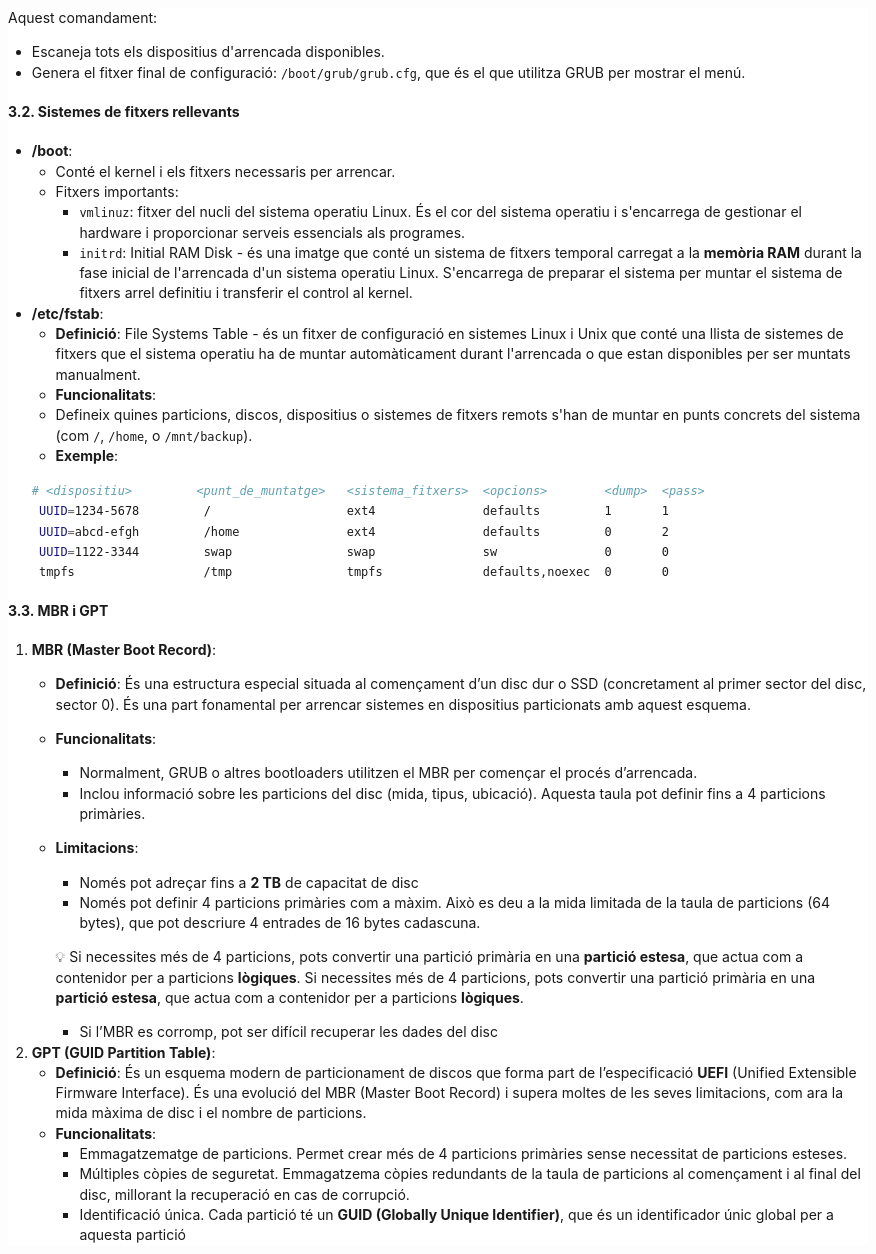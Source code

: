    Aquest comandament:
   - Escaneja tots els dispositius d'arrencada disponibles.
   - Genera el fitxer final de configuració: `/boot/grub/grub.cfg`, que és el que utilitza GRUB per mostrar el menú.


#### **3.2. Sistemes de fitxers rellevants**
- **/boot**:
  - Conté el kernel i els fitxers necessaris per arrencar.
  - Fitxers importants:
    - `vmlinuz`: fitxer del nucli del sistema operatiu Linux. És el cor del sistema operatiu i s'encarrega de gestionar el hardware i proporcionar serveis essencials als programes.
    - `initrd`: Initial RAM Disk - és una imatge que conté un sistema de fitxers temporal carregat a la **memòria RAM** durant la fase inicial de l'arrencada d'un sistema operatiu Linux. S'encarrega de preparar el sistema per muntar el sistema de fitxers arrel definitiu i transferir el control al kernel.
- **/etc/fstab**:
  - **Definició**: File Systems Table - és un fitxer de configuració en sistemes Linux i Unix que conté una llista de sistemes de fitxers que el sistema operatiu ha de muntar automàticament durant l'arrencada o que estan disponibles per ser muntats manualment.
  - **Funcionalitats**:
   - Defineix quines particions, discos, dispositius o sistemes de fitxers remots s'han de muntar en punts concrets del sistema (com `/`, `/home`, o `/mnt/backup`).
   - **Exemple**:
   ```bash
   # <dispositiu>         <punt_de_muntatge>   <sistema_fitxers>  <opcions>        <dump>  <pass>
    UUID=1234-5678         /                   ext4               defaults         1       1
    UUID=abcd-efgh         /home               ext4               defaults         0       2
    UUID=1122-3344         swap                swap               sw               0       0
    tmpfs                  /tmp                tmpfs              defaults,noexec  0       0
   ```
 
#### **3.3. MBR i GPT**
1. **MBR (Master Boot Record)**:
    - **Definició**: És una estructura especial situada al començament d’un disc dur o SSD (concretament al primer sector del disc, sector 0). És una part fonamental per arrencar sistemes en dispositius particionats amb aquest esquema.
    - **Funcionalitats**:
        - Normalment, GRUB o altres bootloaders utilitzen el MBR per començar el procés d’arrencada.
        - Inclou informació sobre les particions del disc (mida, tipus, ubicació). Aquesta taula pot definir fins a 4 particions primàries.
    - **Limitacions**:
        - Només pot adreçar fins a **2 TB** de capacitat de disc
        - Només pot definir 4 particions primàries com a màxim. Això es deu a la mida limitada de la taula de particions (64 bytes), que pot descriure 4 entrades de 16 bytes cadascuna.

        💡 Si necessites més de 4 particions, pots convertir una partició primària en una **partició estesa**, que actua com a contenidor per a particions **lògiques**. Si necessites més de 4 particions, pots convertir una partició primària en una **partició estesa**, que actua com a contenidor per a particions **lògiques**.
        - Si l’MBR es corromp, pot ser difícil recuperar les dades del disc
2. **GPT (GUID Partition Table)**:
    - **Definició**: És un esquema modern de particionament de discos que forma part de l’especificació **UEFI** (Unified Extensible Firmware Interface). És una evolució del MBR (Master Boot Record) i supera moltes de les seves limitacions, com ara la mida màxima de disc i el nombre de particions.
    - **Funcionalitats**: 
        - Emmagatzematge de particions. Permet crear més de 4 particions primàries sense necessitat de particions esteses.
        - Múltiples còpies de seguretat. Emmagatzema còpies redundants de la taula de particions al començament i al final del disc, millorant la recuperació en cas de corrupció.
        - Identificació única. Cada partició té un **GUID (Globally Unique Identifier)**, que és un identificador únic global per a aquesta partició
